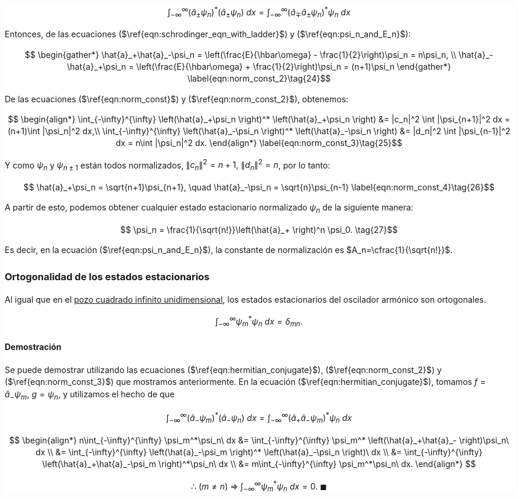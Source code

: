 $$ \int_{-\infty}^{\infty} \left(\hat{a}_\pm \psi_n \right)^*\left(\hat{a}_\pm \psi_n \right)\ dx = \int_{-\infty}^{\infty} \left( \hat{a}_\mp\hat{a}_\pm \psi_n \right)^* \psi_n\ dx $$

Entonces, de las ecuaciones ($\ref{eqn:schrodinger_eqn_with_ladder}$) y ($\ref{eqn:psi_n_and_E_n}$):

$$ \begin{gather*}
\hat{a}_+\hat{a}_-\psi_n = \left(\frac{E}{\hbar\omega} - \frac{1}{2}\right)\psi_n = n\psi_n, \\
\hat{a}_-\hat{a}_+\psi_n = \left(\frac{E}{\hbar\omega} + \frac{1}{2}\right)\psi_n = (n+1)\psi_n
\end{gather*} \label{eqn:norm_const_2}\tag{24}$$

De las ecuaciones ($\ref{eqn:norm_const}$) y ($\ref{eqn:norm_const_2}$), obtenemos:

$$ \begin{align*}
\int_{-\infty}^{\infty} \left(\hat{a}_+\psi_n \right)^* \left(\hat{a}_+\psi_n \right) &= |c_n|^2 \int |\psi_{n+1}|^2 dx = (n+1)\int |\psi_n|^2 dx,\\
\int_{-\infty}^{\infty} \left(\hat{a}_-\psi_n \right)^* \left(\hat{a}_-\psi_n \right) &= |d_n|^2 \int |\psi_{n-1}|^2 dx = n\int |\psi_n|^2 dx.
\end{align*} \label{eqn:norm_const_3}\tag{25}$$

Y como $\psi_n$ y $\psi_{n\pm1}$ están todos normalizados, $\|c_n\|^2=n+1,\ \|d_n\|^2=n$, por lo tanto:

$$ \hat{a}_+\psi_n = \sqrt{n+1}\psi_{n+1}, \quad \hat{a}_-\psi_n = \sqrt{n}\psi_{n-1} \label{eqn:norm_const_4}\tag{26}$$

A partir de esto, podemos obtener cualquier estado estacionario normalizado $\psi_n$ de la siguiente manera:

$$ \psi_n = \frac{1}{\sqrt{n!}}\left(\hat{a}_+ \right)^n \psi_0. \tag{27}$$

Es decir, en la ecuación ($\ref{eqn:psi_n_and_E_n}$), la constante de normalización es $A_n=\cfrac{1}{\sqrt{n!}}$.

### Ortogonalidad de los estados estacionarios
Al igual que en el [pozo cuadrado infinito unidimensional](/posts/the-infinite-square-well/#3-estos-estados-poseen-ortogonalidad), los estados estacionarios del oscilador armónico son ortogonales.

$$ \int_{-\infty}^{\infty} \psi_m^*\psi_n\ dx = \delta_{mn}. \tag{28}$$

#### Demostración
Se puede demostrar utilizando las ecuaciones ($\ref{eqn:hermitian_conjugate}$), ($\ref{eqn:norm_const_2}$) y ($\ref{eqn:norm_const_3}$) que mostramos anteriormente. En la ecuación ($\ref{eqn:hermitian_conjugate}$), tomamos $f=\hat{a}_-\psi_m,\ g=\psi_n$, y utilizamos el hecho de que

$$\int_{-\infty}^{\infty} \left(\hat{a}_-\psi_m \right)^*\left(\hat{a}_-\psi_n \right)\ dx = \int_{-\infty}^{\infty} \left(\hat{a}_+\hat{a}_-\psi_m \right)^*\psi_n\ dx$$

$$ \begin{align*}
n\int_{-\infty}^{\infty} \psi_m^*\psi_n\ dx &= \int_{-\infty}^{\infty} \psi_m^* \left(\hat{a}_+\hat{a}_- \right)\psi_n\ dx \\
&= \int_{-\infty}^{\infty} \left(\hat{a}_-\psi_m \right)^* \left(\hat{a}_-\psi_n \right)\ dx \\
&= \int_{-\infty}^{\infty} \left(\hat{a}_+\hat{a}_-\psi_m \right)^*\psi_n\ dx \\
&= m\int_{-\infty}^{\infty} \psi_m^*\psi_n\ dx.
\end{align*} $$

$$ \therefore \ (m \neq n) \ \Rightarrow \ \int_{-\infty}^{\infty} \psi_m^*\psi_n\ dx = 0.\ \blacksquare $$

